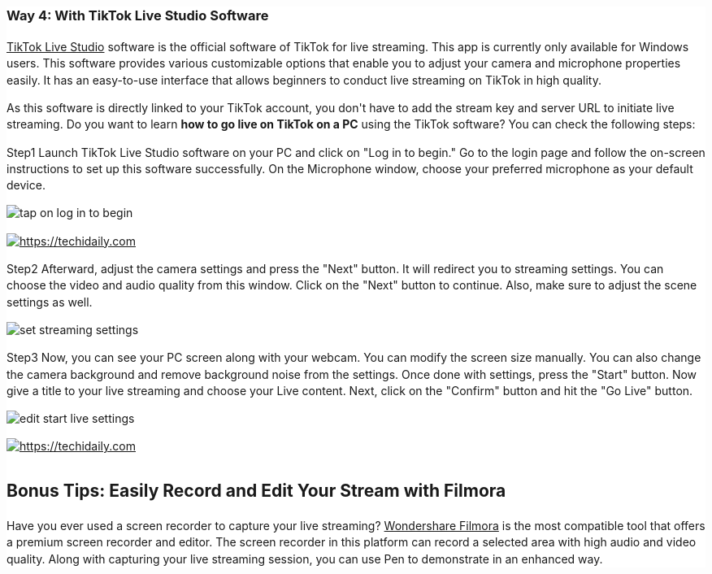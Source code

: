 
### Way 4: With TikTok Live Studio Software

[TikTok Live Studio](https://www.tiktok.com/studio/download) software is the official software of TikTok for live streaming. This app is currently only available for Windows users. This software provides various customizable options that enable you to adjust your camera and microphone properties easily. It has an easy-to-use interface that allows beginners to conduct live streaming on TikTok in high quality.

As this software is directly linked to your TikTok account, you don't have to add the stream key and server URL to initiate live streaming. Do you want to learn **how to go live on TikTok on a PC** using the TikTok software? You can check the following steps:

Step1 Launch TikTok Live Studio software on your PC and click on "Log in to begin." Go to the login page and follow the on-screen instructions to set up this software successfully. On the Microphone window, choose your preferred microphone as your default device.

![tap on log in to begin](https://images.wondershare.com/filmora/article-images/2022/12/tiktok-live-from-computer-9.jpg)


<a href="https://25home.pxf.io/c/5597632/2148634/16836" target="_top" id="2148634">
  <img src="//a.impactradius-go.com/display-ad/16836-2148634" border="0" alt="https://techidaily.com" width="80" height="31"/>
</a>
<img height="0" width="0" src="https://25home.pxf.io/i/5597632/2148634/16836" style="position:absolute;visibility:hidden;" border="0" />


Step2 Afterward, adjust the camera settings and press the "Next" button. It will redirect you to streaming settings. You can choose the video and audio quality from this window. Click on the "Next" button to continue. Also, make sure to adjust the scene settings as well.

![set streaming settings](https://images.wondershare.com/filmora/article-images/2022/12/tiktok-live-from-computer-10.jpg)

Step3 Now, you can see your PC screen along with your webcam. You can modify the screen size manually. You can also change the camera background and remove background noise from the settings. Once done with settings, press the "Start" button. Now give a title to your live streaming and choose your Live content. Next, click on the "Confirm" button and hit the "Go Live" button.

![edit start live settings](https://images.wondershare.com/filmora/article-images/2022/12/tiktok-live-from-computer-11.jpg)


<a href="https://bluettius.sjv.io/c/5597632/2139122/17108" target="_top" id="2139122">
  <img src="//a.impactradius-go.com/display-ad/17108-2139122" border="0" alt="https://techidaily.com" width="468" height="60"/>
</a>
<img height="0" width="0" src="https://bluettius.sjv.io/i/5597632/2139122/17108" style="position:absolute;visibility:hidden;" border="0" />


## Bonus Tips: Easily Record and Edit Your Stream with Filmora

Have you ever used a screen recorder to capture your live streaming? [Wondershare Filmora](https://tools.techidaily.com/wondershare/filmora/download/) is the most compatible tool that offers a premium screen recorder and editor. The screen recorder in this platform can record a selected area with high audio and video quality. Along with capturing your live streaming session, you can use Pen to demonstrate in an enhanced way.
